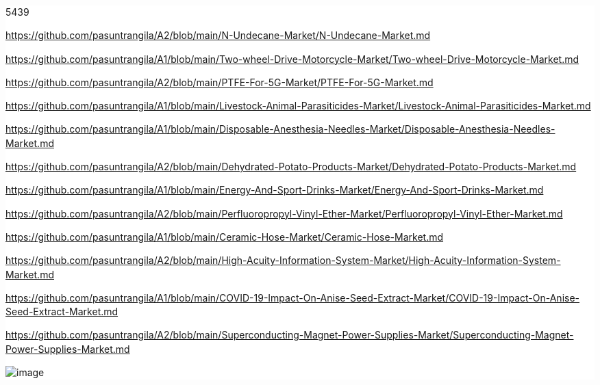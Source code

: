5439</p><p><a href="https://github.com/pasuntrangila/A2/blob/main/N-Undecane-Market/N-Undecane-Market.md">https://github.com/pasuntrangila/A2/blob/main/N-Undecane-Market/N-Undecane-Market.md</a></p><p><a href="https://github.com/pasuntrangila/A1/blob/main/Two-wheel-Drive-Motorcycle-Market/Two-wheel-Drive-Motorcycle-Market.md">https://github.com/pasuntrangila/A1/blob/main/Two-wheel-Drive-Motorcycle-Market/Two-wheel-Drive-Motorcycle-Market.md</a></p><p><a href="https://github.com/pasuntrangila/A2/blob/main/PTFE-For-5G-Market/PTFE-For-5G-Market.md">https://github.com/pasuntrangila/A2/blob/main/PTFE-For-5G-Market/PTFE-For-5G-Market.md</a></p><p><a href="https://github.com/pasuntrangila/A1/blob/main/Livestock-Animal-Parasiticides-Market/Livestock-Animal-Parasiticides-Market.md">https://github.com/pasuntrangila/A1/blob/main/Livestock-Animal-Parasiticides-Market/Livestock-Animal-Parasiticides-Market.md</a></p><p><a href="https://github.com/pasuntrangila/A1/blob/main/Disposable-Anesthesia-Needles-Market/Disposable-Anesthesia-Needles-Market.md">https://github.com/pasuntrangila/A1/blob/main/Disposable-Anesthesia-Needles-Market/Disposable-Anesthesia-Needles-Market.md</a></p><p><a href="https://github.com/pasuntrangila/A2/blob/main/Dehydrated-Potato-Products-Market/Dehydrated-Potato-Products-Market.md">https://github.com/pasuntrangila/A2/blob/main/Dehydrated-Potato-Products-Market/Dehydrated-Potato-Products-Market.md</a></p><p><a href="https://github.com/pasuntrangila/A1/blob/main/Energy-And-Sport-Drinks-Market/Energy-And-Sport-Drinks-Market.md">https://github.com/pasuntrangila/A1/blob/main/Energy-And-Sport-Drinks-Market/Energy-And-Sport-Drinks-Market.md</a></p><p><a href="https://github.com/pasuntrangila/A2/blob/main/Perfluoropropyl-Vinyl-Ether-Market/Perfluoropropyl-Vinyl-Ether-Market.md">https://github.com/pasuntrangila/A2/blob/main/Perfluoropropyl-Vinyl-Ether-Market/Perfluoropropyl-Vinyl-Ether-Market.md</a></p><p><a href="https://github.com/pasuntrangila/A1/blob/main/Ceramic-Hose-Market/Ceramic-Hose-Market.md">https://github.com/pasuntrangila/A1/blob/main/Ceramic-Hose-Market/Ceramic-Hose-Market.md</a></p><p><a href="https://github.com/pasuntrangila/A2/blob/main/High-Acuity-Information-System-Market/High-Acuity-Information-System-Market.md">https://github.com/pasuntrangila/A2/blob/main/High-Acuity-Information-System-Market/High-Acuity-Information-System-Market.md</a></p><p><a href="https://github.com/pasuntrangila/A1/blob/main/COVID-19-Impact-On-Anise-Seed-Extract-Market/COVID-19-Impact-On-Anise-Seed-Extract-Market.md">https://github.com/pasuntrangila/A1/blob/main/COVID-19-Impact-On-Anise-Seed-Extract-Market/COVID-19-Impact-On-Anise-Seed-Extract-Market.md</a></p><p><a href="https://github.com/pasuntrangila/A2/blob/main/Superconducting-Magnet-Power-Supplies-Market/Superconducting-Magnet-Power-Supplies-Market.md">https://github.com/pasuntrangila/A2/blob/main/Superconducting-Magnet-Power-Supplies-Market/Superconducting-Magnet-Power-Supplies-Market.md</a></p>
![image](https://github.com/user-attachments/assets/feeef4e5-7200-40de-b972-e19995285185)
